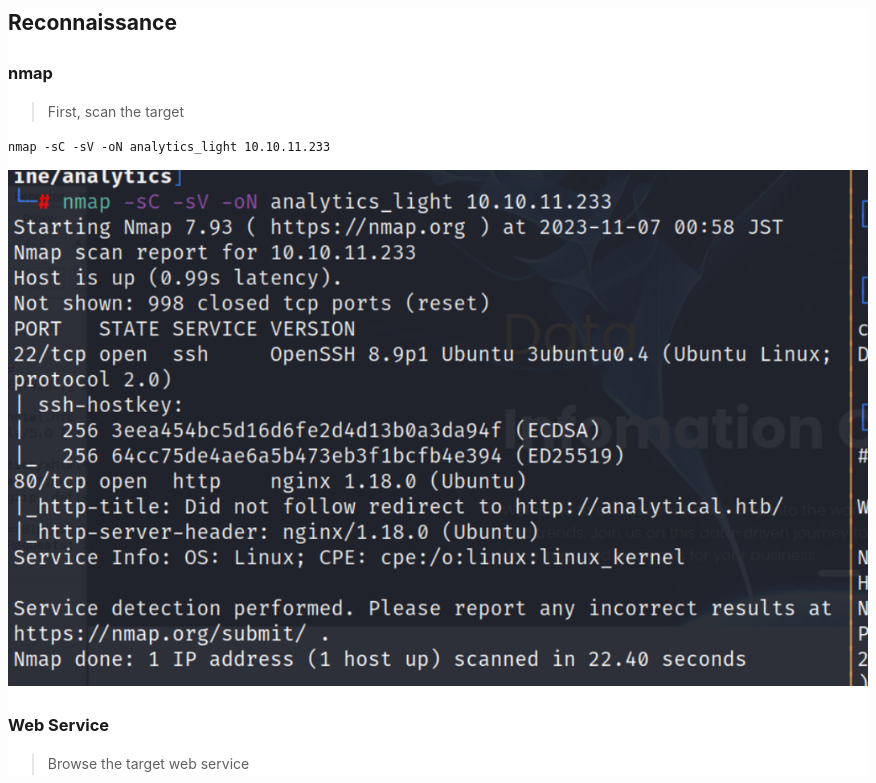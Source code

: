## Reconnaissance

### nmap 

> First, scan the target 

```
nmap -sC -sV -oN analytics_light 10.10.11.233
```

![](./IMG/0.png)

### Web Service 

> Browse the target web service 
